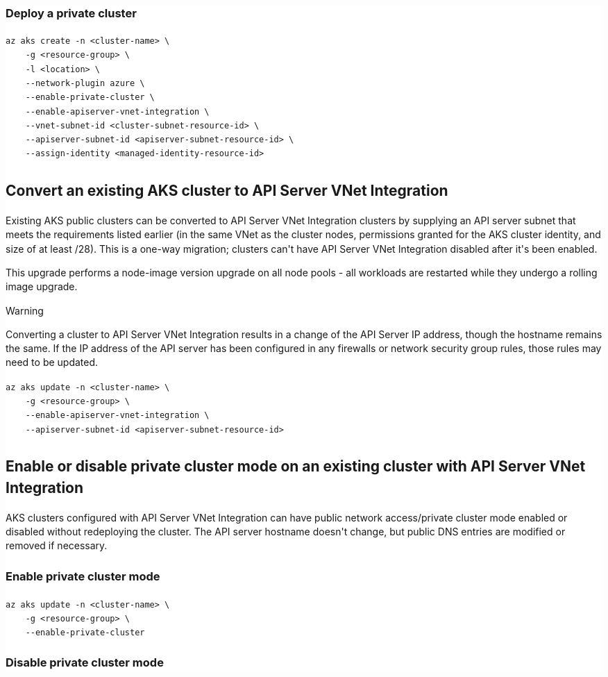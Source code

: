 ### Deploy a private cluster

```azurecli-interactive
az aks create -n <cluster-name> \
    -g <resource-group> \
    -l <location> \
    --network-plugin azure \
    --enable-private-cluster \
    --enable-apiserver-vnet-integration \
    --vnet-subnet-id <cluster-subnet-resource-id> \
    --apiserver-subnet-id <apiserver-subnet-resource-id> \
    --assign-identity <managed-identity-resource-id>
```

## Convert an existing AKS cluster to API Server VNet Integration

Existing AKS public clusters can be converted to API Server VNet Integration clusters by supplying an API server subnet that meets the requirements listed earlier (in the same VNet as the cluster nodes, permissions granted for the AKS cluster identity, and size of at least /28). This is a one-way migration; clusters can't have API Server VNet Integration disabled after it's been enabled.

This upgrade performs a node-image version upgrade on all node pools - all workloads are restarted while they undergo a rolling image upgrade.

> [!WARNING]
> Converting a cluster to API Server VNet Integration results in a change of the API Server IP address, though the hostname remains the same. If the IP address of the API server has been configured in any firewalls or network security group rules, those rules may need to be updated.

```azurecli-interactive
az aks update -n <cluster-name> \
    -g <resource-group> \
    --enable-apiserver-vnet-integration \
    --apiserver-subnet-id <apiserver-subnet-resource-id>
```

## Enable or disable private cluster mode on an existing cluster with API Server VNet Integration

AKS clusters configured with API Server VNet Integration can have public network access/private cluster mode enabled or disabled without redeploying the cluster. The API server hostname doesn't change, but public DNS entries are modified or removed if necessary.

### Enable private cluster mode

```azurecli-interactive
az aks update -n <cluster-name> \
    -g <resource-group> \
    --enable-private-cluster
```

### Disable private cluster mode


[az-provider-register]: /cli/azure/provider#az-provider-register
[az-feature-register]: /cli/azure/feature#az-feature-register
[az-feature-list]: /cli/azure/feature#az-feature-list
[az-feature-show]: /cli/azure/feature#az-feature-show
[az-extension-add]: /cli/azure/extension#az-extension-add
[az-extension-update]: /cli/azure/extension#az-extension-update
[private-link-service]: ../private-link/private-link-service-overview.md#limitations
[private-endpoint-service]: ../private-link/private-endpoint-overview.md
[virtual-network-peering]: ../virtual-network/virtual-network-peering-overview.md
[azure-bastion]: ../bastion/tutorial-create-host-portal.md
[express-route-or-vpn]: ../expressroute/expressroute-about-virtual-network-gateways.md
[devops-agents]: /azure/devops/pipelines/agents/agents
[availability-zones]: availability-zones.md
[command-invoke]: command-invoke.md
[container-registry-private-link]: ../container-registry/container-registry-private-link.md
[virtual-networks-name-resolution]: ../virtual-network/virtual-networks-name-resolution-for-vms-and-role-instances.md#name-resolution-that-uses-your-own-dns-server
[operator-best-practices-network]: operator-best-practices-network.md